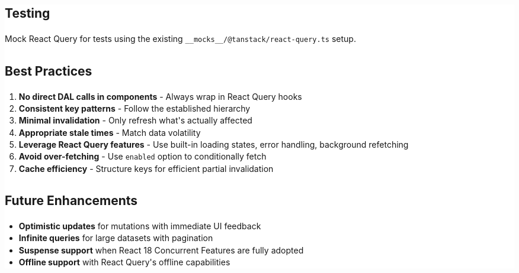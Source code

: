 ## Testing

Mock React Query for tests using the existing `__mocks__/@tanstack/react-query.ts` setup.

## Best Practices

1. **No direct DAL calls in components** - Always wrap in React Query hooks
2. **Consistent key patterns** - Follow the established hierarchy  
3. **Minimal invalidation** - Only refresh what's actually affected
4. **Appropriate stale times** - Match data volatility
5. **Leverage React Query features** - Use built-in loading states, error handling, background refetching
6. **Avoid over-fetching** - Use `enabled` option to conditionally fetch
7. **Cache efficiency** - Structure keys for efficient partial invalidation

## Future Enhancements

- **Optimistic updates** for mutations with immediate UI feedback
- **Infinite queries** for large datasets with pagination  
- **Suspense support** when React 18 Concurrent Features are fully adopted
- **Offline support** with React Query's offline capabilities